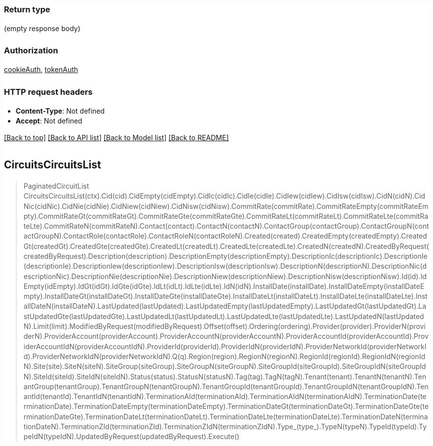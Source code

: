 
### Return type

 (empty response body)

### Authorization

[cookieAuth](../README.md#cookieAuth), [tokenAuth](../README.md#tokenAuth)

### HTTP request headers

- **Content-Type**: Not defined
- **Accept**: Not defined

[[Back to top]](#) [[Back to API list]](../README.md#documentation-for-api-endpoints)
[[Back to Model list]](../README.md#documentation-for-models)
[[Back to README]](../README.md)


## CircuitsCircuitsList

> PaginatedCircuitList CircuitsCircuitsList(ctx).Cid(cid).CidEmpty(cidEmpty).CidIc(cidIc).CidIe(cidIe).CidIew(cidIew).CidIsw(cidIsw).CidN(cidN).CidNic(cidNic).CidNie(cidNie).CidNiew(cidNiew).CidNisw(cidNisw).CommitRate(commitRate).CommitRateEmpty(commitRateEmpty).CommitRateGt(commitRateGt).CommitRateGte(commitRateGte).CommitRateLt(commitRateLt).CommitRateLte(commitRateLte).CommitRateN(commitRateN).Contact(contact).ContactN(contactN).ContactGroup(contactGroup).ContactGroupN(contactGroupN).ContactRole(contactRole).ContactRoleN(contactRoleN).Created(created).CreatedEmpty(createdEmpty).CreatedGt(createdGt).CreatedGte(createdGte).CreatedLt(createdLt).CreatedLte(createdLte).CreatedN(createdN).CreatedByRequest(createdByRequest).Description(description).DescriptionEmpty(descriptionEmpty).DescriptionIc(descriptionIc).DescriptionIe(descriptionIe).DescriptionIew(descriptionIew).DescriptionIsw(descriptionIsw).DescriptionN(descriptionN).DescriptionNic(descriptionNic).DescriptionNie(descriptionNie).DescriptionNiew(descriptionNiew).DescriptionNisw(descriptionNisw).Id(id).IdEmpty(idEmpty).IdGt(idGt).IdGte(idGte).IdLt(idLt).IdLte(idLte).IdN(idN).InstallDate(installDate).InstallDateEmpty(installDateEmpty).InstallDateGt(installDateGt).InstallDateGte(installDateGte).InstallDateLt(installDateLt).InstallDateLte(installDateLte).InstallDateN(installDateN).LastUpdated(lastUpdated).LastUpdatedEmpty(lastUpdatedEmpty).LastUpdatedGt(lastUpdatedGt).LastUpdatedGte(lastUpdatedGte).LastUpdatedLt(lastUpdatedLt).LastUpdatedLte(lastUpdatedLte).LastUpdatedN(lastUpdatedN).Limit(limit).ModifiedByRequest(modifiedByRequest).Offset(offset).Ordering(ordering).Provider(provider).ProviderN(providerN).ProviderAccount(providerAccount).ProviderAccountN(providerAccountN).ProviderAccountId(providerAccountId).ProviderAccountIdN(providerAccountIdN).ProviderId(providerId).ProviderIdN(providerIdN).ProviderNetworkId(providerNetworkId).ProviderNetworkIdN(providerNetworkIdN).Q(q).Region(region).RegionN(regionN).RegionId(regionId).RegionIdN(regionIdN).Site(site).SiteN(siteN).SiteGroup(siteGroup).SiteGroupN(siteGroupN).SiteGroupId(siteGroupId).SiteGroupIdN(siteGroupIdN).SiteId(siteId).SiteIdN(siteIdN).Status(status).StatusN(statusN).Tag(tag).TagN(tagN).Tenant(tenant).TenantN(tenantN).TenantGroup(tenantGroup).TenantGroupN(tenantGroupN).TenantGroupId(tenantGroupId).TenantGroupIdN(tenantGroupIdN).TenantId(tenantId).TenantIdN(tenantIdN).TerminationAId(terminationAId).TerminationAIdN(terminationAIdN).TerminationDate(terminationDate).TerminationDateEmpty(terminationDateEmpty).TerminationDateGt(terminationDateGt).TerminationDateGte(terminationDateGte).TerminationDateLt(terminationDateLt).TerminationDateLte(terminationDateLte).TerminationDateN(terminationDateN).TerminationZId(terminationZId).TerminationZIdN(terminationZIdN).Type_(type_).TypeN(typeN).TypeId(typeId).TypeIdN(typeIdN).UpdatedByRequest(updatedByRequest).Execute()

